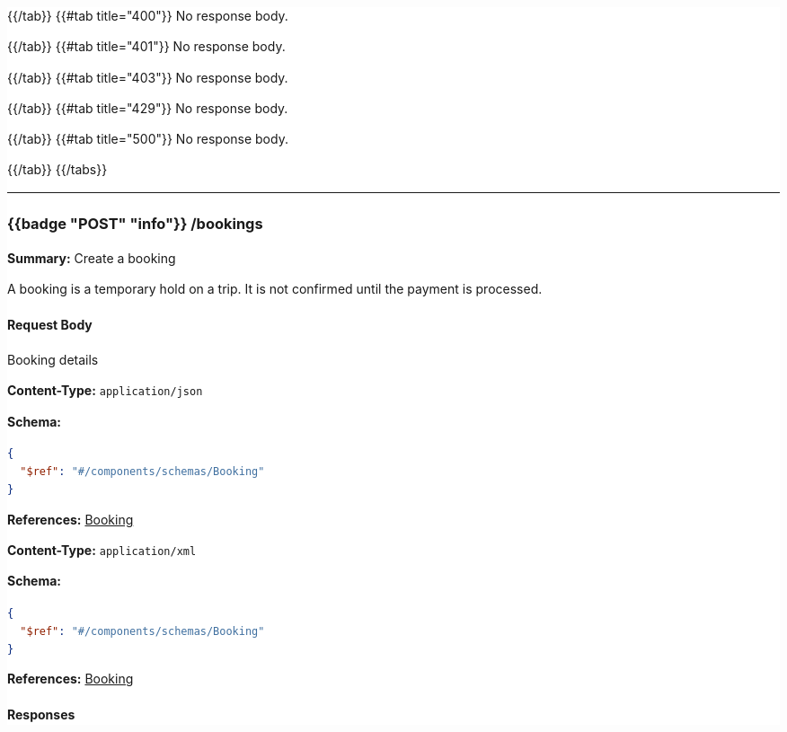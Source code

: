   {{/tab}}
  {{#tab title="400"}}
No response body.

  {{/tab}}
  {{#tab title="401"}}
No response body.

  {{/tab}}
  {{#tab title="403"}}
No response body.

  {{/tab}}
  {{#tab title="429"}}
No response body.

  {{/tab}}
  {{#tab title="500"}}
No response body.

  {{/tab}}
{{/tabs}}

---

### {{badge "POST" "info"}} /bookings

**Summary:** Create a booking

A booking is a temporary hold on a trip. It is not confirmed until the payment is processed.

#### Request Body

Booking details

**Content-Type:** `application/json`

**Schema:**

```json
{
  "$ref": "#/components/schemas/Booking"
}
```

**References:** [Booking](#booking)

**Content-Type:** `application/xml`

**Schema:**

```json
{
  "$ref": "#/components/schemas/Booking"
}
```

**References:** [Booking](#booking)

#### Responses
